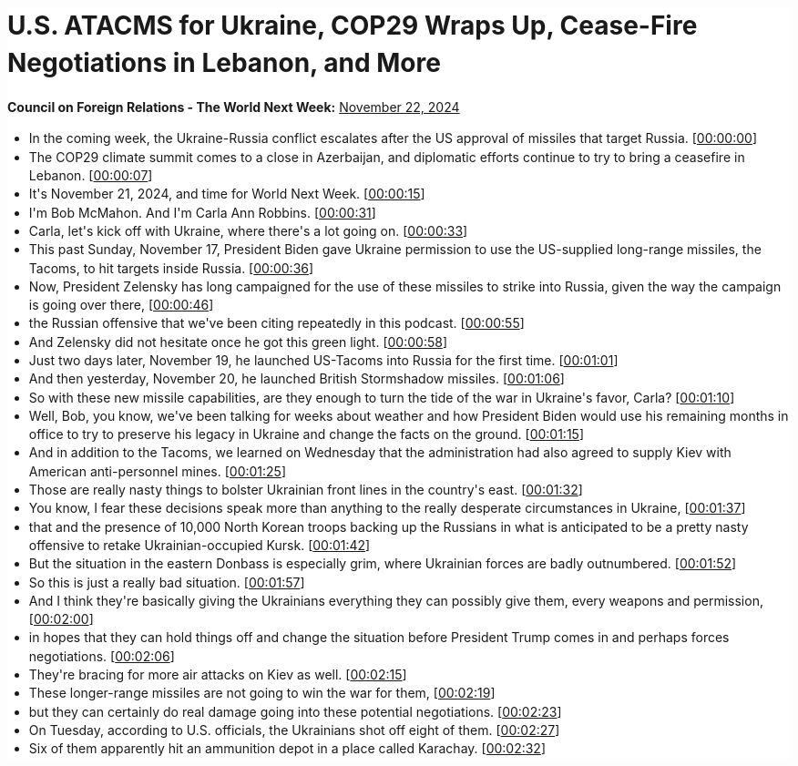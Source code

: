 
# U.S. ATACMS for Ukraine, COP29 Wraps Up, Cease-Fire Negotiations in Lebanon, and More
**Council on Foreign Relations - The World Next Week:** [November 22, 2024](https://www.youtube.com/watch?v=-m-qsfP7E3Y)
*  In the coming week, the Ukraine-Russia conflict escalates after the US approval of missiles that target Russia. [[00:00:00](https://www.youtube.com/watch?v=-m-qsfP7E3Y&t=0.0s)]
*  The COP29 climate summit comes to a close in Azerbaijan, and diplomatic efforts continue to try to bring a ceasefire in Lebanon. [[00:00:07](https://www.youtube.com/watch?v=-m-qsfP7E3Y&t=7.0s)]
*  It's November 21, 2024, and time for World Next Week. [[00:00:15](https://www.youtube.com/watch?v=-m-qsfP7E3Y&t=15.0s)]
*  I'm Bob McMahon. And I'm Carla Ann Robbins. [[00:00:31](https://www.youtube.com/watch?v=-m-qsfP7E3Y&t=31.0s)]
*  Carla, let's kick off with Ukraine, where there's a lot going on. [[00:00:33](https://www.youtube.com/watch?v=-m-qsfP7E3Y&t=33.0s)]
*  This past Sunday, November 17, President Biden gave Ukraine permission to use the US-supplied long-range missiles, the Tacoms, to hit targets inside Russia. [[00:00:36](https://www.youtube.com/watch?v=-m-qsfP7E3Y&t=36.0s)]
*  Now, President Zelensky has long campaigned for the use of these missiles to strike into Russia, given the way the campaign is going over there, [[00:00:46](https://www.youtube.com/watch?v=-m-qsfP7E3Y&t=46.0s)]
*  the Russian offensive that we've been citing repeatedly in this podcast. [[00:00:55](https://www.youtube.com/watch?v=-m-qsfP7E3Y&t=55.0s)]
*  And Zelensky did not hesitate once he got this green light. [[00:00:58](https://www.youtube.com/watch?v=-m-qsfP7E3Y&t=58.0s)]
*  Just two days later, November 19, he launched US-Tacoms into Russia for the first time. [[00:01:01](https://www.youtube.com/watch?v=-m-qsfP7E3Y&t=61.0s)]
*  And then yesterday, November 20, he launched British Stormshadow missiles. [[00:01:06](https://www.youtube.com/watch?v=-m-qsfP7E3Y&t=66.0s)]
*  So with these new missile capabilities, are they enough to turn the tide of the war in Ukraine's favor, Carla? [[00:01:10](https://www.youtube.com/watch?v=-m-qsfP7E3Y&t=70.0s)]
*  Well, Bob, you know, we've been talking for weeks about weather and how President Biden would use his remaining months in office to try to preserve his legacy in Ukraine and change the facts on the ground. [[00:01:15](https://www.youtube.com/watch?v=-m-qsfP7E3Y&t=75.0s)]
*  And in addition to the Tacoms, we learned on Wednesday that the administration had also agreed to supply Kiev with American anti-personnel mines. [[00:01:25](https://www.youtube.com/watch?v=-m-qsfP7E3Y&t=85.0s)]
*  Those are really nasty things to bolster Ukrainian front lines in the country's east. [[00:01:32](https://www.youtube.com/watch?v=-m-qsfP7E3Y&t=92.0s)]
*  You know, I fear these decisions speak more than anything to the really desperate circumstances in Ukraine, [[00:01:37](https://www.youtube.com/watch?v=-m-qsfP7E3Y&t=97.0s)]
*  that and the presence of 10,000 North Korean troops backing up the Russians in what is anticipated to be a pretty nasty offensive to retake Ukrainian-occupied Kursk. [[00:01:42](https://www.youtube.com/watch?v=-m-qsfP7E3Y&t=102.0s)]
*  But the situation in the eastern Donbass is especially grim, where Ukrainian forces are badly outnumbered. [[00:01:52](https://www.youtube.com/watch?v=-m-qsfP7E3Y&t=112.0s)]
*  So this is just a really bad situation. [[00:01:57](https://www.youtube.com/watch?v=-m-qsfP7E3Y&t=117.0s)]
*  And I think they're basically giving the Ukrainians everything they can possibly give them, every weapons and permission, [[00:02:00](https://www.youtube.com/watch?v=-m-qsfP7E3Y&t=120.0s)]
*  in hopes that they can hold things off and change the situation before President Trump comes in and perhaps forces negotiations. [[00:02:06](https://www.youtube.com/watch?v=-m-qsfP7E3Y&t=126.0s)]
*  They're bracing for more air attacks on Kiev as well. [[00:02:15](https://www.youtube.com/watch?v=-m-qsfP7E3Y&t=135.0s)]
*  These longer-range missiles are not going to win the war for them, [[00:02:19](https://www.youtube.com/watch?v=-m-qsfP7E3Y&t=139.0s)]
*  but they can certainly do real damage going into these potential negotiations. [[00:02:23](https://www.youtube.com/watch?v=-m-qsfP7E3Y&t=143.0s)]
*  On Tuesday, according to U.S. officials, the Ukrainians shot off eight of them. [[00:02:27](https://www.youtube.com/watch?v=-m-qsfP7E3Y&t=147.0s)]
*  Six of them apparently hit an ammunition depot in a place called Karachay. [[00:02:32](https://www.youtube.com/watch?v=-m-qsfP7E3Y&t=152.0s)]